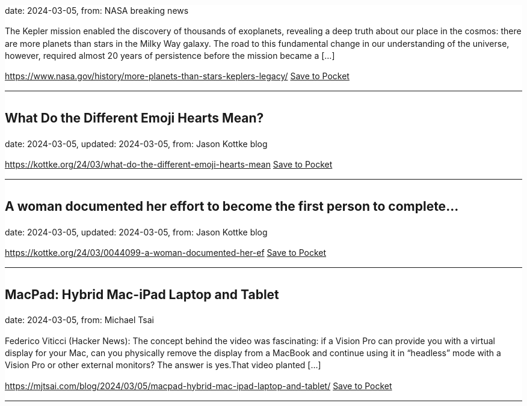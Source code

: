 date: 2024-03-05, from: NASA breaking news

The Kepler mission enabled the discovery of thousands of exoplanets, revealing a deep truth about our place in the cosmos: there are more planets than stars in the Milky Way galaxy. The road to this fundamental change in our understanding of the universe, however, required almost 20 years of persistence before the mission became a [&#8230;]

<span class="feed-item-link">
<a href="https://www.nasa.gov/history/more-planets-than-stars-keplers-legacy/">https://www.nasa.gov/history/more-planets-than-stars-keplers-legacy/</a> <a href="https://getpocket.com/save" class="pocket-btn" data-lang="en" data-save-url="https://www.nasa.gov/history/more-planets-than-stars-keplers-legacy/">Save to Pocket</a>
</span>

---

##  What Do the Different Emoji Hearts Mean? 

date: 2024-03-05, updated: 2024-03-05, from: Jason Kottke blog



<span class="feed-item-link">
<a href="https://kottke.org/24/03/what-do-the-different-emoji-hearts-mean">https://kottke.org/24/03/what-do-the-different-emoji-hearts-mean</a> <a href="https://getpocket.com/save" class="pocket-btn" data-lang="en" data-save-url="https://kottke.org/24/03/what-do-the-different-emoji-hearts-mean">Save to Pocket</a>
</span>

---

##  A woman documented her effort to become the first person to complete... 

date: 2024-03-05, updated: 2024-03-05, from: Jason Kottke blog



<span class="feed-item-link">
<a href="https://kottke.org/24/03/0044099-a-woman-documented-her-ef">https://kottke.org/24/03/0044099-a-woman-documented-her-ef</a> <a href="https://getpocket.com/save" class="pocket-btn" data-lang="en" data-save-url="https://kottke.org/24/03/0044099-a-woman-documented-her-ef">Save to Pocket</a>
</span>

---

## MacPad: Hybrid Mac-iPad Laptop and Tablet

date: 2024-03-05, from: Michael Tsai

Federico Viticci (Hacker News): The concept behind the video was fascinating: if a Vision Pro can provide you with a virtual display for your Mac, can you physically remove the display from a MacBook and continue using it in &#8220;headless&#8221; mode with a Vision Pro or other external monitors? The answer is yes.That video planted [&#8230;]

<span class="feed-item-link">
<a href="https://mjtsai.com/blog/2024/03/05/macpad-hybrid-mac-ipad-laptop-and-tablet/">https://mjtsai.com/blog/2024/03/05/macpad-hybrid-mac-ipad-laptop-and-tablet/</a> <a href="https://getpocket.com/save" class="pocket-btn" data-lang="en" data-save-url="https://mjtsai.com/blog/2024/03/05/macpad-hybrid-mac-ipad-laptop-and-tablet/">Save to Pocket</a>
</span>

---